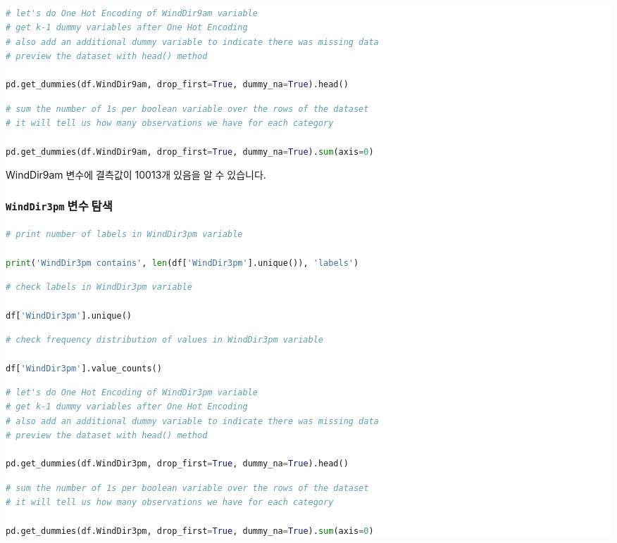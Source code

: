 
```python
# let's do One Hot Encoding of WindDir9am variable
# get k-1 dummy variables after One Hot Encoding 
# also add an additional dummy variable to indicate there was missing data
# preview the dataset with head() method

pd.get_dummies(df.WindDir9am, drop_first=True, dummy_na=True).head()
```


```python
# sum the number of 1s per boolean variable over the rows of the dataset
# it will tell us how many observations we have for each category

pd.get_dummies(df.WindDir9am, drop_first=True, dummy_na=True).sum(axis=0)
```

WindDir9am 변수에 결측값이 10013개 있음을 알 수 있습니다.

### `WindDir3pm` 변수 탐색


```python
# print number of labels in WindDir3pm variable

print('WindDir3pm contains', len(df['WindDir3pm'].unique()), 'labels')
```


```python
# check labels in WindDir3pm variable

df['WindDir3pm'].unique()
```


```python
# check frequency distribution of values in WindDir3pm variable

df['WindDir3pm'].value_counts()
```


```python
# let's do One Hot Encoding of WindDir3pm variable
# get k-1 dummy variables after One Hot Encoding 
# also add an additional dummy variable to indicate there was missing data
# preview the dataset with head() method

pd.get_dummies(df.WindDir3pm, drop_first=True, dummy_na=True).head()
```


```python
# sum the number of 1s per boolean variable over the rows of the dataset
# it will tell us how many observations we have for each category

pd.get_dummies(df.WindDir3pm, drop_first=True, dummy_na=True).sum(axis=0)
```
